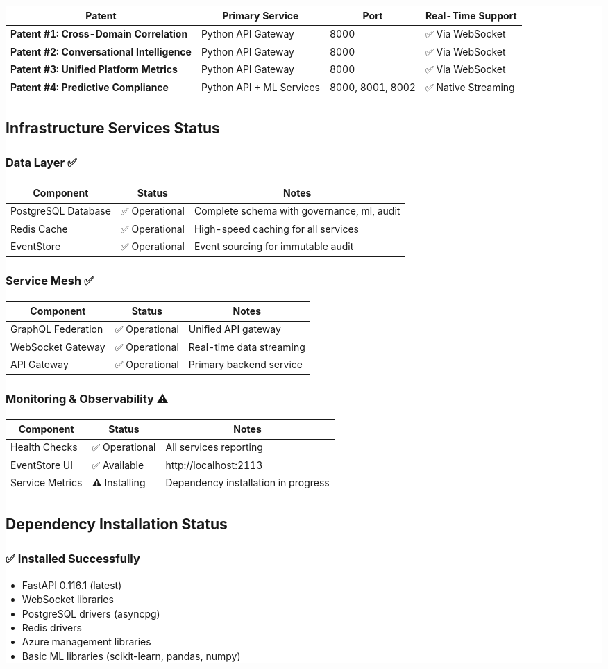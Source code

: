 | Patent | Primary Service | Port | Real-Time Support |
|--------|----------------|------|-------------------|
| **Patent #1: Cross-Domain Correlation** | Python API Gateway | 8000 | ✅ Via WebSocket |
| **Patent #2: Conversational Intelligence** | Python API Gateway | 8000 | ✅ Via WebSocket |
| **Patent #3: Unified Platform Metrics** | Python API Gateway | 8000 | ✅ Via WebSocket |
| **Patent #4: Predictive Compliance** | Python API + ML Services | 8000, 8001, 8002 | ✅ Native Streaming |

## Infrastructure Services Status

### Data Layer ✅
| Component | Status | Notes |
|-----------|--------|-------|
| PostgreSQL Database | ✅ Operational | Complete schema with governance, ml, audit |
| Redis Cache | ✅ Operational | High-speed caching for all services |
| EventStore | ✅ Operational | Event sourcing for immutable audit |

### Service Mesh ✅
| Component | Status | Notes |
|-----------|--------|-------|
| GraphQL Federation | ✅ Operational | Unified API gateway |
| WebSocket Gateway | ✅ Operational | Real-time data streaming |
| API Gateway | ✅ Operational | Primary backend service |

### Monitoring & Observability ⚠️
| Component | Status | Notes |
|-----------|--------|-------|
| Health Checks | ✅ Operational | All services reporting |
| EventStore UI | ✅ Available | http://localhost:2113 |
| Service Metrics | ⚠️ Installing | Dependency installation in progress |

## Dependency Installation Status

### ✅ Installed Successfully
- FastAPI 0.116.1 (latest)
- WebSocket libraries
- PostgreSQL drivers (asyncpg)
- Redis drivers
- Azure management libraries
- Basic ML libraries (scikit-learn, pandas, numpy)
